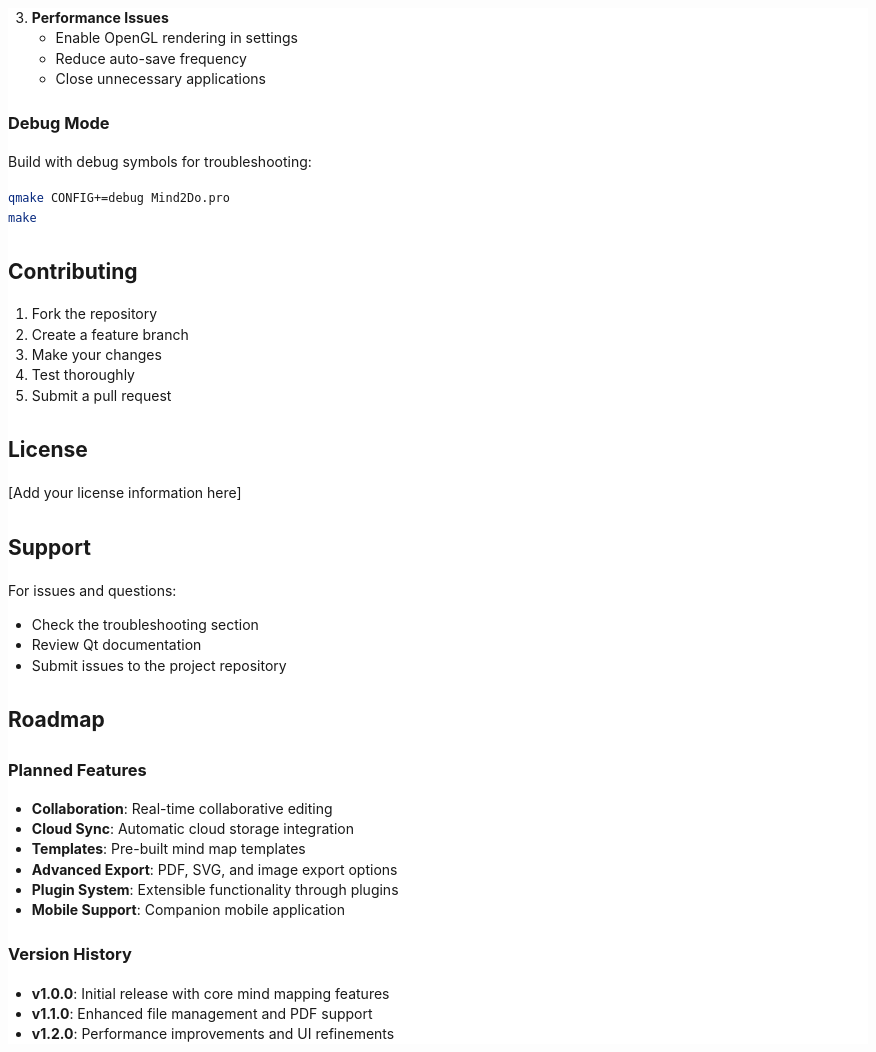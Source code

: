 3. **Performance Issues**
   - Enable OpenGL rendering in settings
   - Reduce auto-save frequency
   - Close unnecessary applications

### Debug Mode

Build with debug symbols for troubleshooting:
```bash
qmake CONFIG+=debug Mind2Do.pro
make
```

## Contributing

1. Fork the repository
2. Create a feature branch
3. Make your changes
4. Test thoroughly
5. Submit a pull request

## License

[Add your license information here]

## Support

For issues and questions:
- Check the troubleshooting section
- Review Qt documentation
- Submit issues to the project repository

## Roadmap

### Planned Features

- **Collaboration**: Real-time collaborative editing
- **Cloud Sync**: Automatic cloud storage integration
- **Templates**: Pre-built mind map templates
- **Advanced Export**: PDF, SVG, and image export options
- **Plugin System**: Extensible functionality through plugins
- **Mobile Support**: Companion mobile application

### Version History

- **v1.0.0**: Initial release with core mind mapping features
- **v1.1.0**: Enhanced file management and PDF support
- **v1.2.0**: Performance improvements and UI refinements
